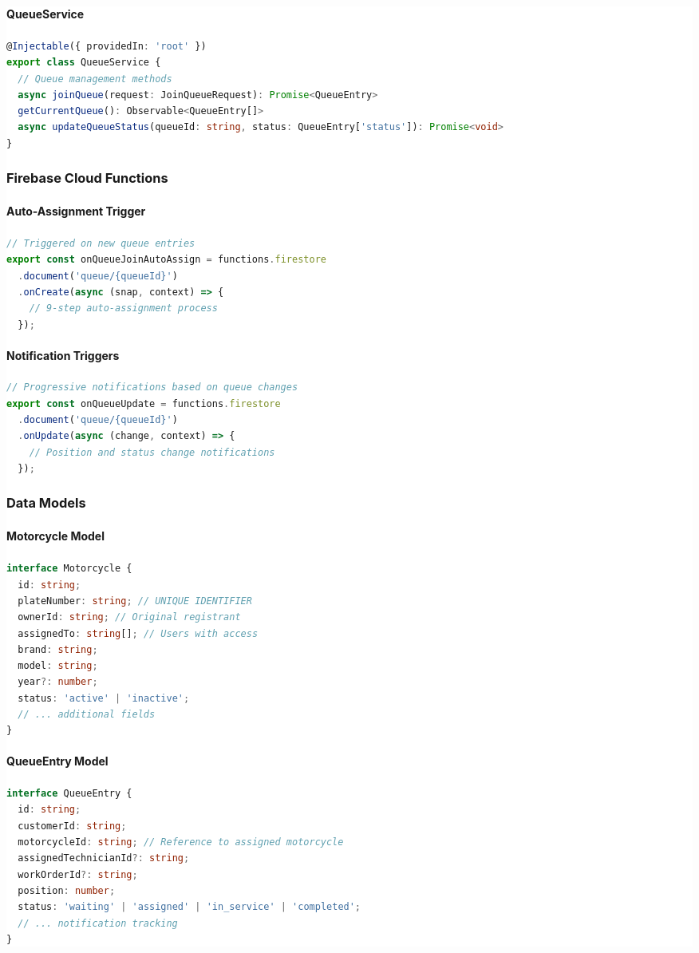 #### QueueService
```typescript
@Injectable({ providedIn: 'root' })
export class QueueService {
  // Queue management methods
  async joinQueue(request: JoinQueueRequest): Promise<QueueEntry>
  getCurrentQueue(): Observable<QueueEntry[]>
  async updateQueueStatus(queueId: string, status: QueueEntry['status']): Promise<void>
}
```

### Firebase Cloud Functions

#### Auto-Assignment Trigger
```typescript
// Triggered on new queue entries
export const onQueueJoinAutoAssign = functions.firestore
  .document('queue/{queueId}')
  .onCreate(async (snap, context) => {
    // 9-step auto-assignment process
  });
```

#### Notification Triggers
```typescript
// Progressive notifications based on queue changes
export const onQueueUpdate = functions.firestore
  .document('queue/{queueId}')
  .onUpdate(async (change, context) => {
    // Position and status change notifications
  });
```

### Data Models

#### Motorcycle Model
```typescript
interface Motorcycle {
  id: string;
  plateNumber: string; // UNIQUE IDENTIFIER
  ownerId: string; // Original registrant
  assignedTo: string[]; // Users with access
  brand: string;
  model: string;
  year?: number;
  status: 'active' | 'inactive';
  // ... additional fields
}
```

#### QueueEntry Model
```typescript
interface QueueEntry {
  id: string;
  customerId: string;
  motorcycleId: string; // Reference to assigned motorcycle
  assignedTechnicianId?: string;
  workOrderId?: string;
  position: number;
  status: 'waiting' | 'assigned' | 'in_service' | 'completed';
  // ... notification tracking
}
```
